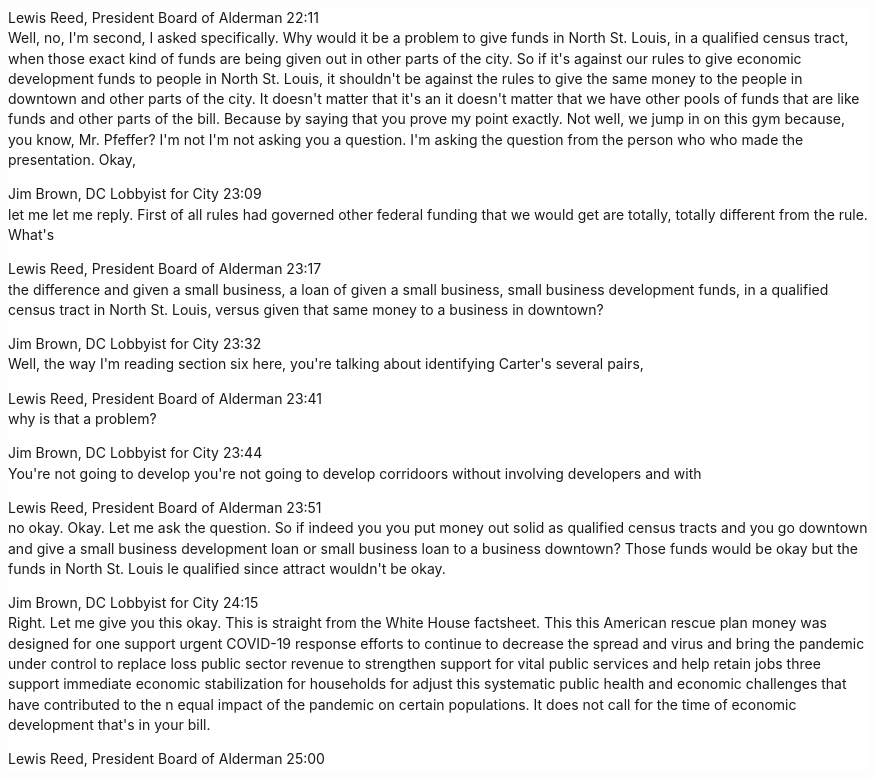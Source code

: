 Lewis Reed, President Board of Alderman  22:11  
Well, no, I'm second, I asked specifically. Why would it be a problem to give funds in North St. Louis, in a qualified census tract, when those exact kind of funds are being given out in other parts of the city. So if it's against our rules to give economic development funds to people in North St. Louis, it shouldn't be against the rules to give the same money to the people in downtown and other parts of the city. It doesn't matter that it's an it doesn't matter that we have other pools of funds that are like funds and other parts of the bill. Because by saying that you prove my point exactly. Not well, we jump in on this gym because, you know, Mr. Pfeffer? I'm not I'm not asking you a question. I'm asking the question from the person who who made the presentation. Okay,

Jim Brown, DC Lobbyist for City  23:09  
let me let me reply. First of all rules had governed other federal funding that we would get are totally, totally different from the rule. What's

Lewis Reed, President Board of Alderman  23:17  
the difference and given a small business, a loan of given a small business, small business development funds, in a qualified census tract in North St. Louis, versus given that same money to a business in downtown? 

Jim Brown, DC Lobbyist for City  23:32  
Well, the way I'm reading section six here, you're talking about identifying Carter's several pairs,

Lewis Reed, President Board of Alderman  23:41  
why is that a problem?

Jim Brown, DC Lobbyist for City  23:44  
You're not going to develop you're not going to develop corridoors without involving developers and with

Lewis Reed, President Board of Alderman  23:51  
no okay. Okay. Let me ask the question. So if indeed you you put money out solid as qualified census tracts and you go downtown and give a small business development loan or small business loan to a business downtown? Those funds would be okay but the funds in North St. Louis le qualified since attract wouldn't be okay.

Jim Brown, DC Lobbyist for City  24:15  
Right. Let me give you this okay. This is straight from the White House factsheet. This this American rescue plan money was designed for one support urgent COVID-19 response efforts to continue to decrease the spread and virus and bring the pandemic under control to replace loss public sector revenue to strengthen support for vital public services and help retain jobs three support immediate economic stabilization for households for adjust this systematic public health and economic challenges that have contributed to the n equal impact of the pandemic on certain populations. It does not call for the time of economic development that's in your bill.

Lewis Reed, President Board of Alderman  25:00  